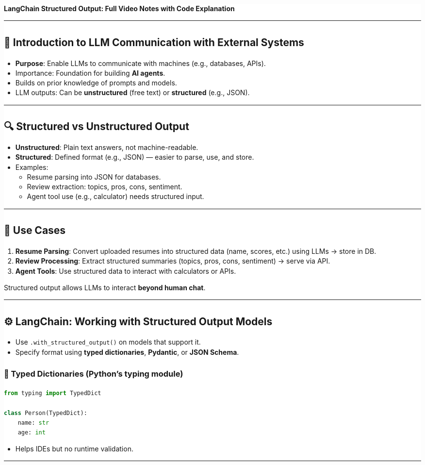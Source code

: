 **LangChain Structured Output: Full Video Notes with Code Explanation**

---

## 🚀 Introduction to LLM Communication with External Systems

- **Purpose**: Enable LLMs to communicate with machines (e.g., databases, APIs).
- Importance: Foundation for building **AI agents**.
- Builds on prior knowledge of prompts and models.
- LLM outputs: Can be **unstructured** (free text) or **structured** (e.g., JSON).

---

## 🔍 Structured vs Unstructured Output

- **Unstructured**: Plain text answers, not machine-readable.
- **Structured**: Defined format (e.g., JSON) — easier to parse, use, and store.
- Examples:
  - Resume parsing into JSON for databases.
  - Review extraction: topics, pros, cons, sentiment.
  - Agent tool use (e.g., calculator) needs structured input.

---

## 📌 Use Cases

1. **Resume Parsing**: Convert uploaded resumes into structured data (name, scores, etc.) using LLMs → store in DB.
2. **Review Processing**: Extract structured summaries (topics, pros, cons, sentiment) → serve via API.
3. **Agent Tools**: Use structured data to interact with calculators or APIs.

Structured output allows LLMs to interact **beyond human chat**.

---

## ⚙️ LangChain: Working with Structured Output Models

- Use `.with_structured_output()` on models that support it.
- Specify format using **typed dictionaries**, **Pydantic**, or **JSON Schema**.

### 🔸 Typed Dictionaries (Python’s typing module)

```python
from typing import TypedDict

class Person(TypedDict):
    name: str
    age: int
```

- Helps IDEs but no runtime validation.

---
